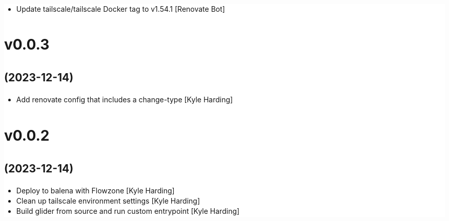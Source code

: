 * Update tailscale/tailscale Docker tag to v1.54.1 [Renovate Bot]

# v0.0.3
## (2023-12-14)

* Add renovate config that includes a change-type [Kyle Harding]

# v0.0.2
## (2023-12-14)

* Deploy to balena with Flowzone [Kyle Harding]
* Clean up tailscale environment settings [Kyle Harding]
* Build glider from source and run custom entrypoint [Kyle Harding]

